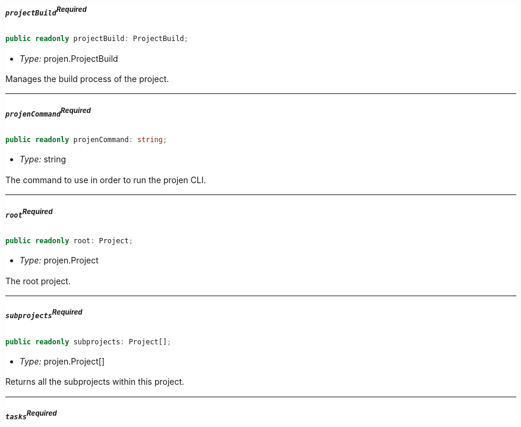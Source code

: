 ##### `projectBuild`<sup>Required</sup> <a name="projectBuild" id="@rawkodeacademy/projen-grafbase-turso-service.GrafbaseTursoService.property.projectBuild"></a>

```typescript
public readonly projectBuild: ProjectBuild;
```

- *Type:* projen.ProjectBuild

Manages the build process of the project.

---

##### `projenCommand`<sup>Required</sup> <a name="projenCommand" id="@rawkodeacademy/projen-grafbase-turso-service.GrafbaseTursoService.property.projenCommand"></a>

```typescript
public readonly projenCommand: string;
```

- *Type:* string

The command to use in order to run the projen CLI.

---

##### `root`<sup>Required</sup> <a name="root" id="@rawkodeacademy/projen-grafbase-turso-service.GrafbaseTursoService.property.root"></a>

```typescript
public readonly root: Project;
```

- *Type:* projen.Project

The root project.

---

##### `subprojects`<sup>Required</sup> <a name="subprojects" id="@rawkodeacademy/projen-grafbase-turso-service.GrafbaseTursoService.property.subprojects"></a>

```typescript
public readonly subprojects: Project[];
```

- *Type:* projen.Project[]

Returns all the subprojects within this project.

---

##### `tasks`<sup>Required</sup> <a name="tasks" id="@rawkodeacademy/projen-grafbase-turso-service.GrafbaseTursoService.property.tasks"></a>
